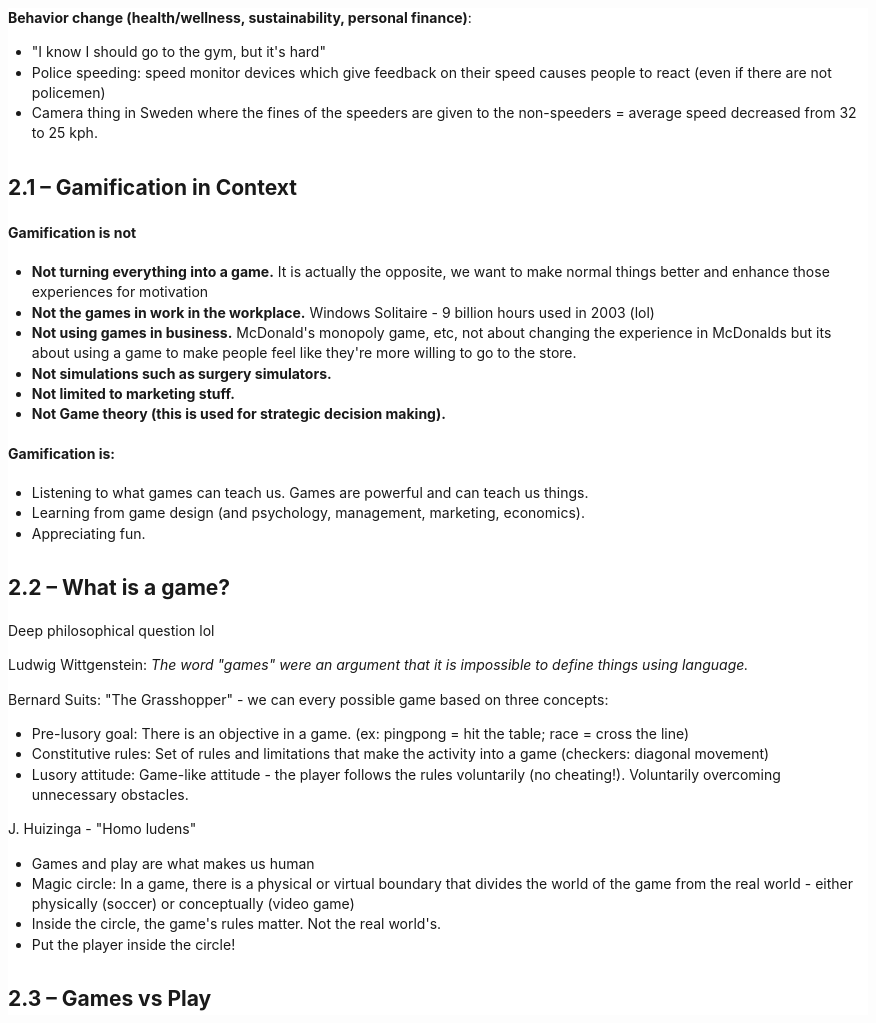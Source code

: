 __Behavior change (health/wellness, sustainability, personal finance)__:

- "I know I should go to the gym, but it's hard"
- Police speeding: speed monitor devices which give feedback on their speed causes people to react (even if there are not policemen)
- Camera thing in Sweden where the fines of the speeders are given to the non-speeders = average speed decreased from 32 to 25 kph.
 
## 2.1 – Gamification in Context

#### Gamification is not

- __Not turning everything into a game.__ It is actually the opposite, we want to make normal things better and enhance those experiences for motivation
- __Not the games in work  in the workplace.__ Windows Solitaire - 9 billion hours used in 2003 (lol)
- __Not using games in business.__ McDonald's monopoly game, etc, not about changing the experience in McDonalds but its about using a game to make people feel like they're more willing to go to the store.
- __Not simulations such as surgery simulators.__
- __Not limited to marketing stuff.__
- __Not Game theory (this is used for strategic decision making).__

#### Gamification is:

- Listening to what games can teach us. Games are powerful and can teach us things.
- Learning from game design (and psychology, management, marketing, economics).
- Appreciating fun.
  
## 2.2 – What is a game?

Deep philosophical question lol

Ludwig Wittgenstein: _The word "games" were an argument that it is impossible to define  things using language._

Bernard Suits: "The Grasshopper" - we can every possible game based on three concepts:

- Pre-lusory goal: There is an objective in a game. (ex: pingpong = hit the table; race = cross the line)
- Constitutive rules: Set of rules and limitations that make the activity into a game (checkers: diagonal movement)
- Lusory attitude: Game-like attitude - the player follows the rules voluntarily (no cheating!). Voluntarily overcoming unnecessary obstacles.

J. Huizinga - "Homo ludens"

- Games and play are what makes us human
- Magic circle: In a game, there is a physical or virtual boundary that divides the world of the game from the real world - either physically (soccer) or conceptually (video game)
- Inside the circle, the game's rules matter. Not the real world's. 
- Put the player inside the circle!
 
## 2.3 – Games vs Play
